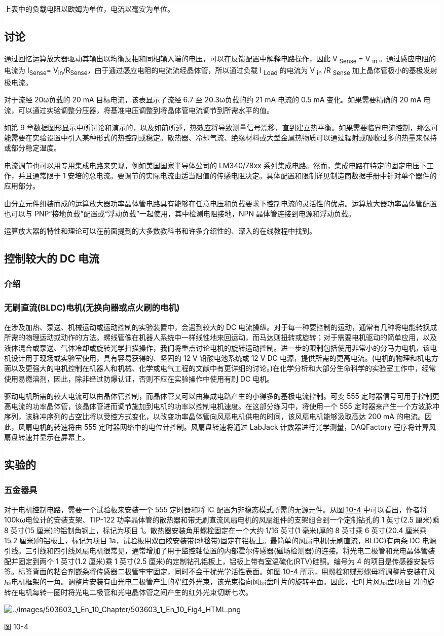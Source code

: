 上表中的负载电阻以欧姆为单位，电流以毫安为单位。

## 讨论

通过回忆运算放大器驱动其输出以均衡反相和同相输入端的电压，可以在反馈配置中解释电路操作，因此 V <sub>Sense</sub> = V <sub>in</sub> 。通过感应电阻的电流为 I<sub>Sense</sub>= V<sub>in</sub>/R<sub>Sense</sub>，由于通过感应电阻的电流流经晶体管，所以通过负载 I <sub>Load</sub> 的电流为 V <sub>in</sub> /R <sub>Sense</sub> 加上晶体管极小的基极发射极电流。

对于流经 20ω负载的 20 mA 目标电流，该表显示了流经 6.7 至 20.3ω负载的约 21 mA 电流的 0.5 mA 变化。如果需要精确的 20 mA 电流，可以通过实验调整分压器，将基准电压调整到将晶体管电流调节到所需水平的值。

如第 [9](09.html) 章数据图形显示中所讨论和演示的，以及如前所述，热效应将导致测量信号漂移，直到建立热平衡。如果需要临界电流控制，那么可能需要在实验设置中引入某种形式的热控制或稳定。散热器、冷却气流、绝缘材料或大型金属热物质可以通过辐射或吸收过多的热量来保持或部分稳定温度。

电流调节也可以用专用集成电路来实现，例如美国国家半导体公司的 LM340/78xx 系列集成电路。然而，集成电路在特定的固定电压下工作，并且通常限于 1 安培的总电流。要调节的实际电流由适当阻值的传感电阻决定。具体配置和限制详见制造商数据手册中针对单个器件的应用部分。

由分立元件组装而成的运算放大器功率晶体管电路具有能够在任意电压和负载要求下控制电流的灵活性的优点。运算放大器功率晶体管配置也可以与 PNP“接地负载”配置或“浮动负载”一起使用，其中检测电阻接地，NPN 晶体管连接到电源和浮动负载。

运算放大器的特性和理论可以在前面提到的大多数教科书和许多介绍性的、深入的在线教程中找到。

## 控制较大的 DC 电流

### 介绍

### 无刷直流(BLDC)电机(无换向器或点火刷的电机)

在涉及加热、泵送、机械运动或运动控制的实验装置中，会遇到较大的 DC 电流操纵。对于每一种要控制的运动，通常有几种将电能转换成所需的物理运动或动作的方法。螺线管像在机器人系统中一样线性地来回运动，而马达则扭转或旋转；对于需要电机驱动的简单应用，以及液体混合或泵送、气体冷却或旋转光学扫描操作，我们将重点讨论电机的旋转运动控制。进一步的限制包括使用非常小的分马力电机，该电机设计用于现场或实验室使用，具有容易获得的、坚固的 12 V 铅酸电池系统或 12 V DC 电源，提供所需的更高电流。(电机的物理和机电方面以及更强大的电机控制在机器人和机械、化学或电气工程的文献中有更详细的讨论。)在化学分析和大部分生命科学的实验室工作中，经常使用易燃溶剂，因此，除非经过防爆认证，否则不应在实验操作中使用有刷 DC 电机。

驱动电机所需的较大电流可以由晶体管控制，而晶体管又可以由集成电路产生的小得多的基极电流控制。可变 555 定时器信号可用于控制更高电流的功率晶体管，该晶体管进而调节施加到电机的功率以控制电机速度。在这部分练习中，将使用一个 555 定时器来产生一个方波脉冲序列，该脉冲序列的占空比将以受控方式变化，以改变功率晶体管向风扇电机供电的时间，该风扇电机能够汲取高达 200 mA 的电流。因此，风扇电机的转速将由 555 定时器网络中的电位计控制。风扇盘转速将通过 LabJack 计数器进行光学测量，DAQFactory 程序将计算风扇盘转速并显示在屏幕上。

## 实验的

### 五金器具

对于电机控制电路，需要一个试验板来安装一个 555 定时器和将 IC 配置为非稳态模式所需的无源元件。从图 [10-4](#Fig4) 中可以看出，作者将 100kω电位计的安装支架、TIP-122 功率晶体管的散热器和带无刷直流风扇电机的风扇组件的支架组合到一个定制钻孔的 1 英寸(2.5 厘米)乘 8 英寸(15 厘米)的铝制角钢上，标记为项目 1。散热器安装角用螺栓固定在一个大约 1/16 英寸(1 毫米)厚的 8 英寸乘 6 英寸(20.4 厘米乘 15.2 厘米)的铝板上，标记为项目 1a，试验板用双面胶安装带(地毯带)固定在铝板上。最简单的风扇电机(无刷直流，BLDC)有两条 DC 电源引线。三引线和四引线风扇电机很常见，通常增加了用于监控轴位置的内部霍尔传感器(磁场检测器)的连接。将光电二极管和光电晶体管装配并固定到两个 1 英寸(1.2 厘米)乘 1 英寸(2.5 厘米)的定制钻孔铝板上，铝板上带有室温硫化(RTV)硅酮。编号为 4 的项目是传感器安装标签。标签背面的粘合剂嵌条将传感器二极管牢牢固定，同时不会干扰光学活性表面。如图 [10-4](#Fig4) 所示，用螺栓和蝶形螺母将调整片安装在风扇电机框架的一角。调整片安装有由光电二极管产生的窄红外光束，该光束指向风扇盘叶片的旋转平面。因此，七叶片风扇盘(项目 2)的旋转在电机每转一圈时将光电二极管和光电晶体管之间产生的红外光束切断七次。

![../images/503603_1_En_10_Chapter/503603_1_En_10_Fig4_HTML.png](../images/503603_1_En_10_Chapter/503603_1_En_10_Fig4_HTML.png)

图 10-4
